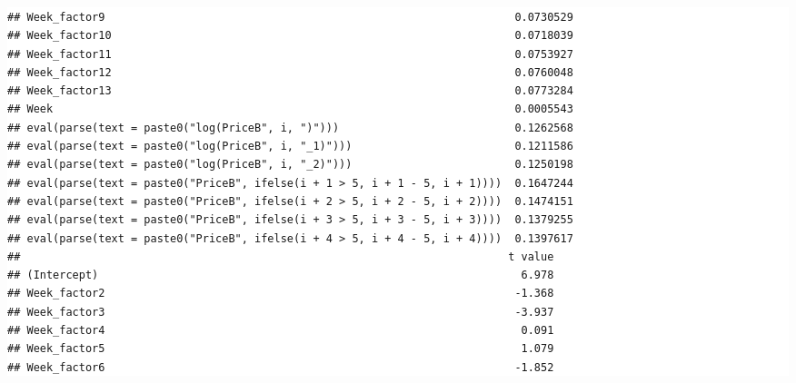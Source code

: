     ## Week_factor9                                                               0.0730529
    ## Week_factor10                                                              0.0718039
    ## Week_factor11                                                              0.0753927
    ## Week_factor12                                                              0.0760048
    ## Week_factor13                                                              0.0773284
    ## Week                                                                       0.0005543
    ## eval(parse(text = paste0("log(PriceB", i, ")")))                           0.1262568
    ## eval(parse(text = paste0("log(PriceB", i, "_1)")))                         0.1211586
    ## eval(parse(text = paste0("log(PriceB", i, "_2)")))                         0.1250198
    ## eval(parse(text = paste0("PriceB", ifelse(i + 1 > 5, i + 1 - 5, i + 1))))  0.1647244
    ## eval(parse(text = paste0("PriceB", ifelse(i + 2 > 5, i + 2 - 5, i + 2))))  0.1474151
    ## eval(parse(text = paste0("PriceB", ifelse(i + 3 > 5, i + 3 - 5, i + 3))))  0.1379255
    ## eval(parse(text = paste0("PriceB", ifelse(i + 4 > 5, i + 4 - 5, i + 4))))  0.1397617
    ##                                                                           t value
    ## (Intercept)                                                                 6.978
    ## Week_factor2                                                               -1.368
    ## Week_factor3                                                               -3.937
    ## Week_factor4                                                                0.091
    ## Week_factor5                                                                1.079
    ## Week_factor6                                                               -1.852